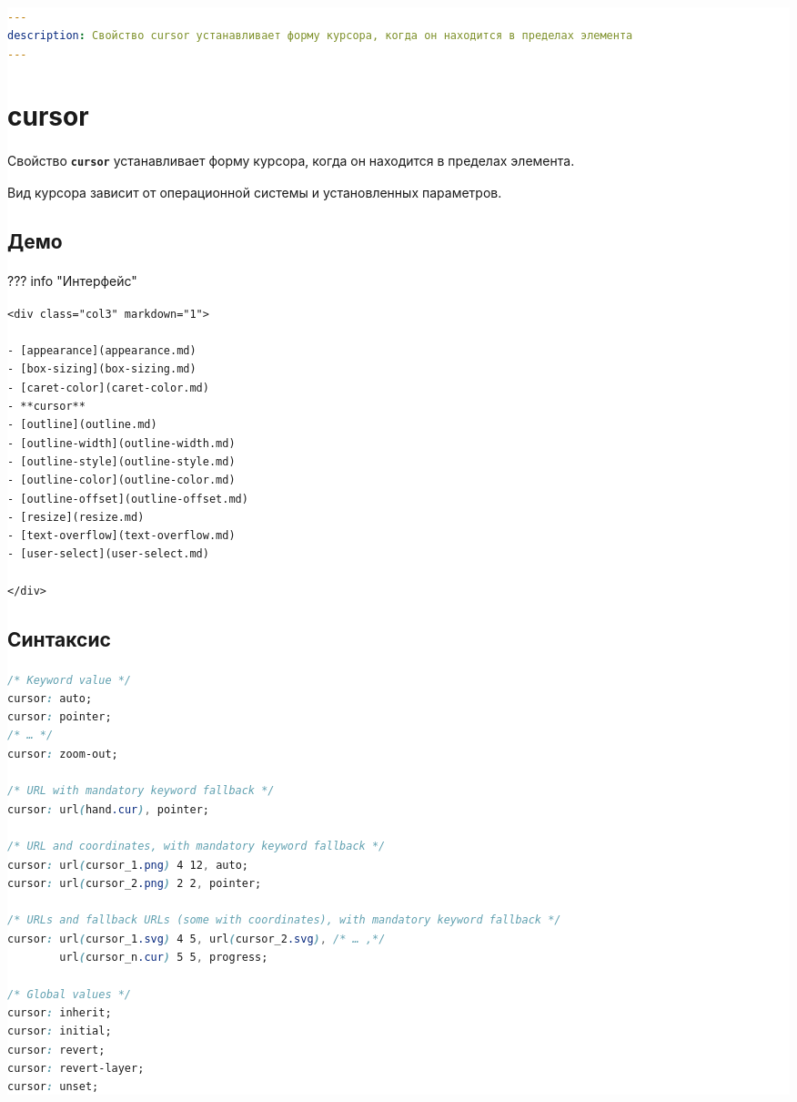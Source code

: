 ```yaml
---
description: Свойство cursor устанавливает форму курсора, когда он находится в пределах элемента
---
```


# cursor

Свойство **`cursor`** устанавливает форму курсора, когда он находится в пределах элемента.

Вид курсора зависит от операционной системы и установленных параметров.

## Демо

<iframe class="interactive is-default-height" height="200" src="https://interactive-examples.mdn.mozilla.net/pages/css/cursor.html" title="MDN Web Docs Interactive Example" loading="lazy" data-readystate="complete"></iframe>

??? info "Интерфейс"

    <div class="col3" markdown="1">

    - [appearance](appearance.md)
    - [box-sizing](box-sizing.md)
    - [caret-color](caret-color.md)
    - **cursor**
    - [outline](outline.md)
    - [outline-width](outline-width.md)
    - [outline-style](outline-style.md)
    - [outline-color](outline-color.md)
    - [outline-offset](outline-offset.md)
    - [resize](resize.md)
    - [text-overflow](text-overflow.md)
    - [user-select](user-select.md)

    </div>

## Синтаксис

```css
/* Keyword value */
cursor: auto;
cursor: pointer;
/* … */
cursor: zoom-out;

/* URL with mandatory keyword fallback */
cursor: url(hand.cur), pointer;

/* URL and coordinates, with mandatory keyword fallback */
cursor: url(cursor_1.png) 4 12, auto;
cursor: url(cursor_2.png) 2 2, pointer;

/* URLs and fallback URLs (some with coordinates), with mandatory keyword fallback */
cursor: url(cursor_1.svg) 4 5, url(cursor_2.svg), /* … ,*/
        url(cursor_n.cur) 5 5, progress;

/* Global values */
cursor: inherit;
cursor: initial;
cursor: revert;
cursor: revert-layer;
cursor: unset;
```

